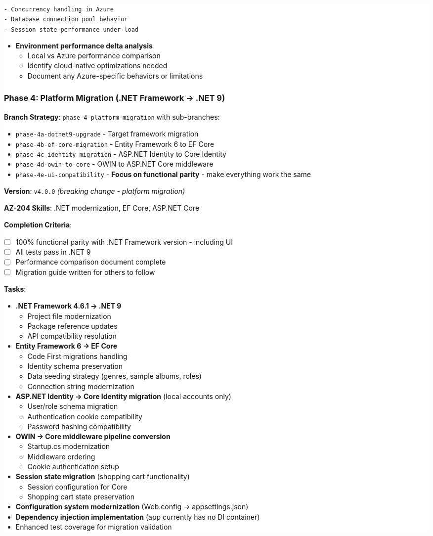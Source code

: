     - Concurrency handling in Azure
    - Database connection pool behavior
    - Session state performance under load
- **Environment performance delta analysis**
    - Local vs Azure performance comparison
    - Identify cloud-native optimizations needed
    - Document any Azure-specific behaviors or limitations

### Phase 4: Platform Migration (.NET Framework → .NET 9)

**Branch Strategy**: `phase-4-platform-migration` with sub-branches:

- `phase-4a-dotnet9-upgrade` - Target framework migration 
- `phase-4b-ef-core-migration` - Entity Framework 6 to EF Core  
- `phase-4c-identity-migration` - ASP.NET Identity to Core Identity  
- `phase-4d-owin-to-core` - OWIN to ASP.NET Core middleware 
- `phase-4e-ui-compatibility` - **Focus on functional parity** - make everything work the same


**Version**: `v4.0.0` _(breaking change - platform migration)_

**AZ-204 Skills**: .NET modernization, EF Core, ASP.NET Core

**Completion Criteria**:

- [ ] 100% functional parity with .NET Framework version - including UI
- [ ] All tests pass in .NET 9
- [ ] Performance comparison document complete
- [ ] Migration guide written for others to follow

**Tasks**:

- **.NET Framework 4.6.1 → .NET 9**
    - Project file modernization
    - Package reference updates
    - API compatibility resolution
- **Entity Framework 6 → EF Core**
    - Code First migrations handling
    - Identity schema preservation
    - Data seeding strategy (genres, sample albums, roles)
    - Connection string modernization
- **ASP.NET Identity → Core Identity migration** (local accounts only)
    - User/role schema migration
    - Authentication cookie compatibility
    - Password hashing compatibility
- **OWIN → Core middleware pipeline conversion**
    - Startup.cs modernization
    - Middleware ordering
    - Cookie authentication setup
- **Session state migration** (shopping cart functionality)
    - Session configuration for Core
    - Shopping cart state preservation
- **Configuration system modernization** (Web.config → appsettings.json)
- **Dependency injection implementation** (app currently has no DI container)
- Enhanced test coverage for migration validation
